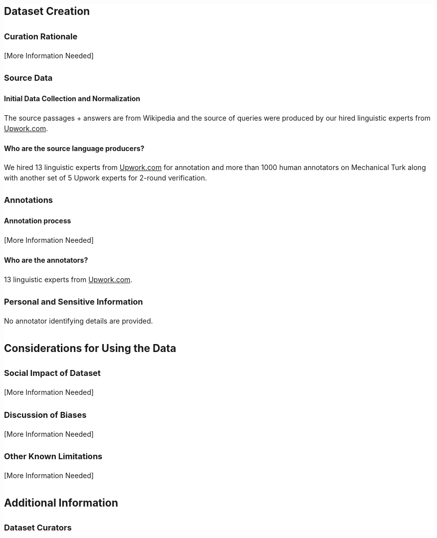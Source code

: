 ## Dataset Creation

### Curation Rationale

[More Information Needed]

### Source Data

#### Initial Data Collection and Normalization

The source passages + answers are from Wikipedia and the source of queries were produced by our hired linguistic experts from [Upwork.com](https://upwork.com).

#### Who are the source language producers?

We hired 13 linguistic experts from [Upwork.com](https://upwork.com) for annotation and more than 1000 human annotators on Mechanical Turk along with another set of 5 Upwork experts for 2-round verification.

### Annotations

#### Annotation process

[More Information Needed]

#### Who are the annotators?

13 linguistic experts from [Upwork.com](https://upwork.com).

### Personal and Sensitive Information

No annotator identifying details are provided.

## Considerations for Using the Data

### Social Impact of Dataset

[More Information Needed]

### Discussion of Biases

[More Information Needed]

### Other Known Limitations

[More Information Needed]

## Additional Information

### Dataset Curators
